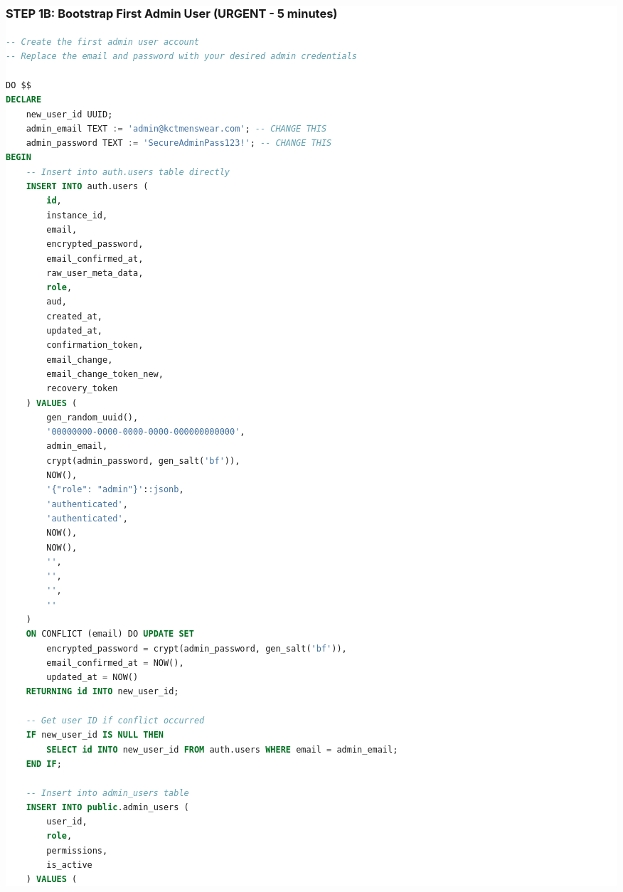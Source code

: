 ### STEP 1B: Bootstrap First Admin User (URGENT - 5 minutes)

```sql
-- Create the first admin user account
-- Replace the email and password with your desired admin credentials

DO $$
DECLARE
    new_user_id UUID;
    admin_email TEXT := 'admin@kctmenswear.com'; -- CHANGE THIS
    admin_password TEXT := 'SecureAdminPass123!'; -- CHANGE THIS
BEGIN
    -- Insert into auth.users table directly
    INSERT INTO auth.users (
        id,
        instance_id,
        email,
        encrypted_password,
        email_confirmed_at,
        raw_user_meta_data,
        role,
        aud,
        created_at,
        updated_at,
        confirmation_token,
        email_change,
        email_change_token_new,
        recovery_token
    ) VALUES (
        gen_random_uuid(),
        '00000000-0000-0000-0000-000000000000',
        admin_email,
        crypt(admin_password, gen_salt('bf')),
        NOW(),
        '{"role": "admin"}'::jsonb,
        'authenticated',
        'authenticated',
        NOW(),
        NOW(),
        '',
        '',
        '',
        ''
    )
    ON CONFLICT (email) DO UPDATE SET
        encrypted_password = crypt(admin_password, gen_salt('bf')),
        email_confirmed_at = NOW(),
        updated_at = NOW()
    RETURNING id INTO new_user_id;

    -- Get user ID if conflict occurred
    IF new_user_id IS NULL THEN
        SELECT id INTO new_user_id FROM auth.users WHERE email = admin_email;
    END IF;

    -- Insert into admin_users table
    INSERT INTO public.admin_users (
        user_id,
        role,
        permissions,
        is_active
    ) VALUES (
```
